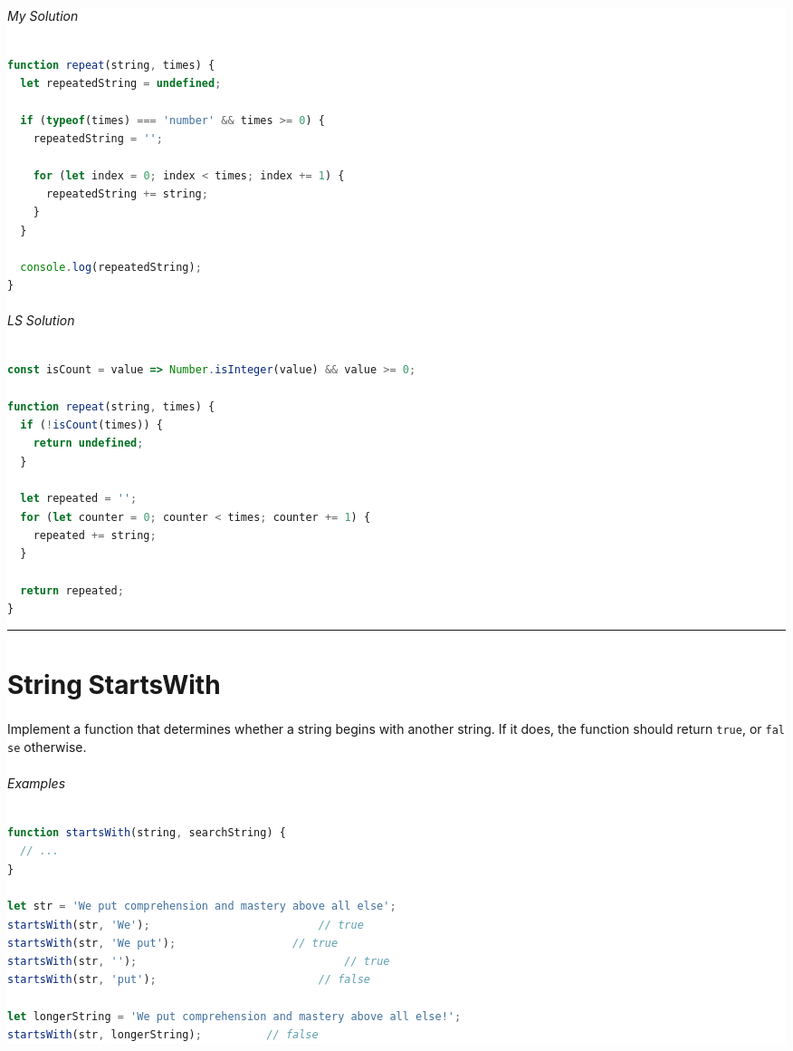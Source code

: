 ###### My Solution

```javascript
function repeat(string, times) {
  let repeatedString = undefined;

  if (typeof(times) === 'number' && times >= 0) {
    repeatedString = '';

    for (let index = 0; index < times; index += 1) {
      repeatedString += string;
    }
  }

  console.log(repeatedString);
}
```

###### LS Solution

```javascript
const isCount = value => Number.isInteger(value) && value >= 0;

function repeat(string, times) {
  if (!isCount(times)) {
    return undefined;
  }
  
  let repeated = '';
  for (let counter = 0; counter < times; counter += 1) {
    repeated += string;
  }
  
  return repeated;
}
```

---

# String StartsWith

Implement a function that determines whether a string begins with another string. If it does, the function should return `true`, or `false` otherwise.  

###### Examples

```javascript
function startsWith(string, searchString) {
  // ...
}

let str = 'We put comprehension and mastery above all else';
startsWith(str, 'We');							// true
startsWith(str, 'We put');					// true
startsWith(str, '');								// true
startsWith(str, 'put');							// false

let longerString = 'We put comprehension and mastery above all else!';
startsWith(str, longerString);			// false
```
